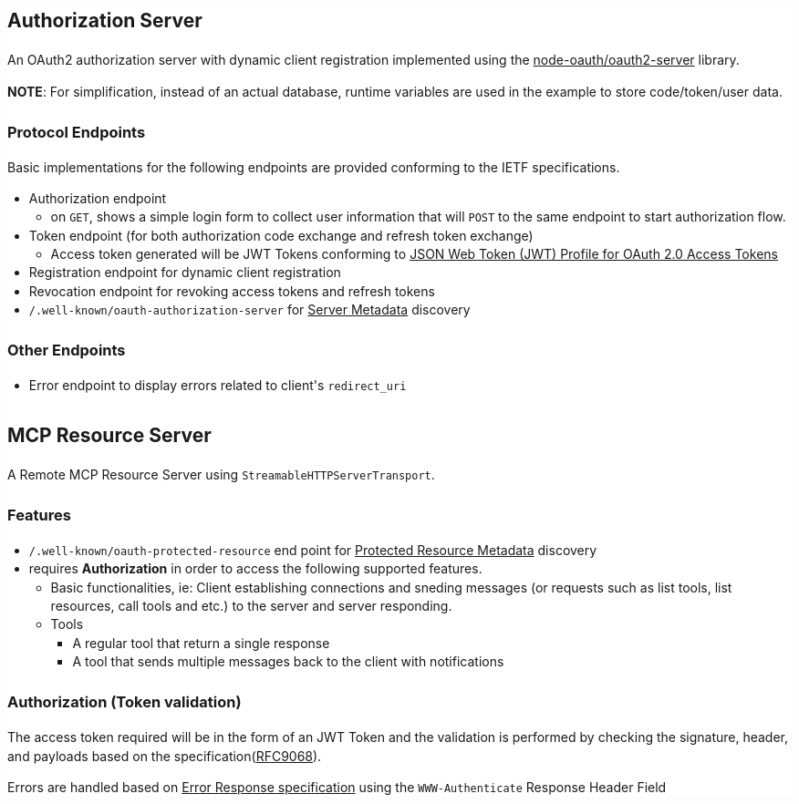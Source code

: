 ## Authorization Server

An OAuth2 authorization server with dynamic client registration implemented using the [node-oauth/oauth2-server](https://node-oauthoauth2-server.readthedocs.io/en/master/index.html) library.

**NOTE**: For simplification, instead of an actual database, runtime variables are used in the example to store code/token/user data.

### Protocol Endpoints
Basic implementations for the following endpoints are provided conforming to the IETF specifications.

- Authorization endpoint
    - on `GET`, shows a simple login form to collect user information that will `POST` to the same endpoint to start authorization flow.
- Token endpoint (for both authorization code exchange and refresh token exchange)
    - Access token generated will be JWT Tokens conforming to [JSON Web Token (JWT) Profile for OAuth 2.0 Access Tokens](https://www.rfc-editor.org/rfc/rfc9068.html)
- Registration endpoint for dynamic client registration
- Revocation endpoint for revoking access tokens and refresh tokens
- `/.well-known/oauth-authorization-server` for [Server Metadata](https://datatracker.ietf.org/doc/html/rfc8414) discovery

### Other Endpoints
- Error endpoint to display errors related to client's `redirect_uri`



## MCP Resource Server

A Remote MCP Resource Server using `StreamableHTTPServerTransport`.

### Features
- `/.well-known/oauth-protected-resource` end point for [Protected Resource Metadata](https://datatracker.ietf.org/doc/html/rfc9728) discovery
- requires **Authorization** in order to access the following supported features.
    - Basic functionalities, ie: Client establishing connections and sneding messages (or requests such as list tools, list resources, call tools and etc.) to the server and server responding.
    - Tools
        - A regular tool that return a single response
        - A tool that sends multiple messages back to the client with notifications


### Authorization (Token validation)
The access token required will be in the form of an JWT Token and the validation is performed by checking the signature, header, and payloads based on the specification([RFC9068](https://www.rfc-editor.org/rfc/rfc9068.html)).

Errors are handled based on [Error Response specification](https://datatracker.ietf.org/doc/html/draft-ietf-oauth-v2-1-12#name-error-response-3) using the `WWW-Authenticate` Response Header Field


